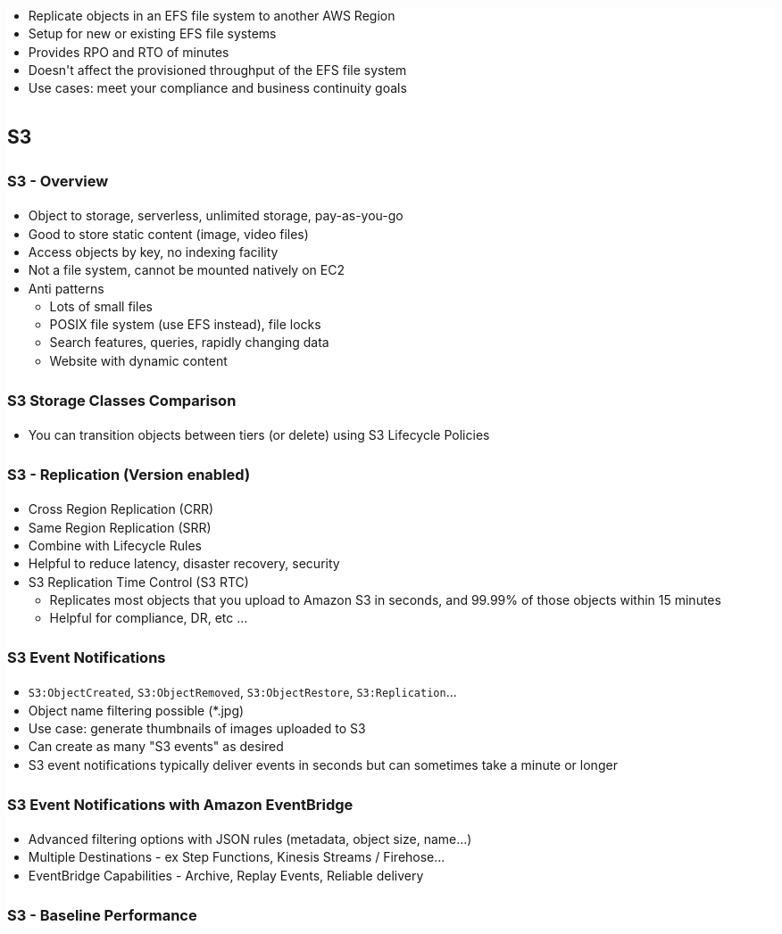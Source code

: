 - Replicate objects in an EFS file system to another AWS Region
- Setup for new or existing EFS file systems
- Provides RPO and RTO of minutes
- Doesn't affect the provisioned throughput of the EFS file system
- Use cases: meet your compliance and business continuity goals

## S3

### S3 - Overview

- Object to storage, serverless, unlimited storage, pay-as-you-go
- Good to store static content (image, video files)
- Access objects by key, no indexing facility
- Not a file system, cannot be mounted natively on EC2
- Anti patterns
    - Lots of small files
    - POSIX file system (use EFS instead), file locks
    - Search features, queries, rapidly changing data
    - Website with dynamic content

### S3 Storage Classes Comparison

- You can transition objects between tiers (or delete) using S3 Lifecycle Policies

### S3 - Replication (Version enabled)

- Cross Region Replication (CRR)
- Same Region Replication (SRR)
- Combine with Lifecycle Rules
- Helpful to reduce latency, disaster recovery, security
- S3 Replication Time Control (S3 RTC)
    - Replicates most objects that you upload to Amazon S3 in seconds, and 99.99% of those objects within 15 minutes
    - Helpful for compliance, DR, etc ...

### S3 Event Notifications

- `S3:ObjectCreated`, `S3:ObjectRemoved`, `S3:ObjectRestore`, `S3:Replication`...
- Object name filtering possible (*.jpg)
- Use case: generate thumbnails of images uploaded to S3
- Can create as many "S3 events" as desired
- S3 event notifications typically deliver events in seconds but can sometimes take a minute or longer

### S3 Event Notifications with Amazon EventBridge

- Advanced filtering options with JSON rules (metadata, object size, name...)
- Multiple Destinations - ex Step Functions, Kinesis Streams / Firehose...
- EventBridge Capabilities - Archive, Replay Events, Reliable delivery

### S3 - Baseline Performance
